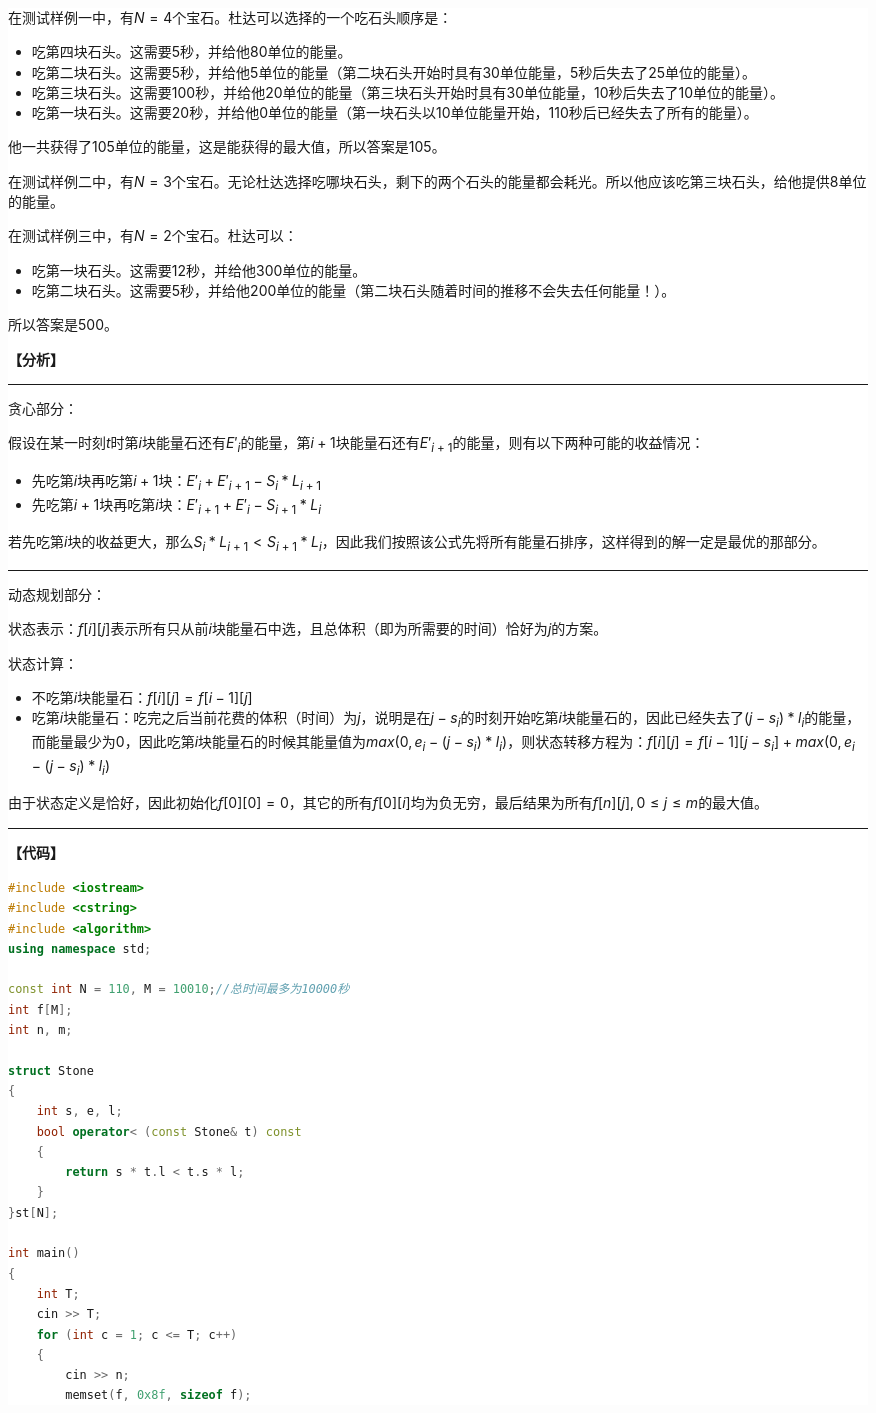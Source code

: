 在测试样例一中，有$N=4$个宝石。杜达可以选择的一个吃石头顺序是：

 - 吃第四块石头。这需要$5$秒，并给他$80$单位的能量。
 - 吃第二块石头。这需要$5$秒，并给他$5$单位的能量（第二块石头开始时具有$30$单位能量，$5$秒后失去了$25$单位的能量）。
 - 吃第三块石头。这需要$100$秒，并给他$20$单位的能量（第三块石头开始时具有$30$单位能量，$10$秒后失去了$10$单位的能量）。
 - 吃第一块石头。这需要$20$秒，并给他$0$单位的能量（第一块石头以$10$单位能量开始，$110$秒后已经失去了所有的能量）。

他一共获得了$105$单位的能量，这是能获得的最大值，所以答案是$105$。

在测试样例二中，有$N=3$个宝石。无论杜达选择吃哪块石头，剩下的两个石头的能量都会耗光。所以他应该吃第三块石头，给他提供$8$单位的能量。

在测试样例三中，有$N=2$个宝石。杜达可以：

 - 吃第一块石头。这需要$12$秒，并给他$300$单位的能量。
 - 吃第二块石头。这需要$5$秒，并给他$200$单位的能量（第二块石头随着时间的推移不会失去任何能量！）。

所以答案是$500$。

**【分析】**

****
贪心部分：

假设在某一时刻$t$时第$i$块能量石还有$E'_i$的能量，第$i+1$块能量石还有$E'_{i+1}$的能量，则有以下两种可能的收益情况：

 - 先吃第$i$块再吃第$i+1$块：$E'_i+E'_{i+1}-S_i*L_{i+1}$
 - 先吃第$i+1$块再吃第$i$块：$E'_{i+1}+E'_i-S_{i+1}*L_i$

若先吃第$i$块的收益更大，那么$S_i*L_{i+1}<S_{i+1}*L_i$，因此我们按照该公式先将所有能量石排序，这样得到的解一定是最优的那部分。
****
动态规划部分：

状态表示：$f[i][j]$表示所有只从前$i$块能量石中选，且总体积（即为所需要的时间）恰好为$j$的方案。

状态计算：

 - 不吃第$i$块能量石：$f[i][j]=f[i-1][j]$
 - 吃第$i$块能量石：吃完之后当前花费的体积（时间）为$j$，说明是在$j-s_i$的时刻开始吃第$i$块能量石的，因此已经失去了$(j-s_i)*l_i$的能量，而能量最少为$0$，因此吃第$i$块能量石的时候其能量值为$max(0,e_i-(j-s_i)*l_i)$，则状态转移方程为：$f[i][j]=f[i-1][j-s_i]+max(0,e_i-(j-s_i)*l_i)$

由于状态定义是恰好，因此初始化$f[0][0]=0$，其它的所有$f[0][i]$均为负无穷，最后结果为所有$f[n][j],0\le j\le m$的最大值。
****
**【代码】**
```cpp
#include <iostream>
#include <cstring>
#include <algorithm>
using namespace std;

const int N = 110, M = 10010;//总时间最多为10000秒
int f[M];
int n, m;

struct Stone
{
    int s, e, l;
    bool operator< (const Stone& t) const
    {
        return s * t.l < t.s * l;
    }
}st[N];

int main()
{
    int T;
    cin >> T;
    for (int c = 1; c <= T; c++)
    {
        cin >> n;
        memset(f, 0x8f, sizeof f);
```
